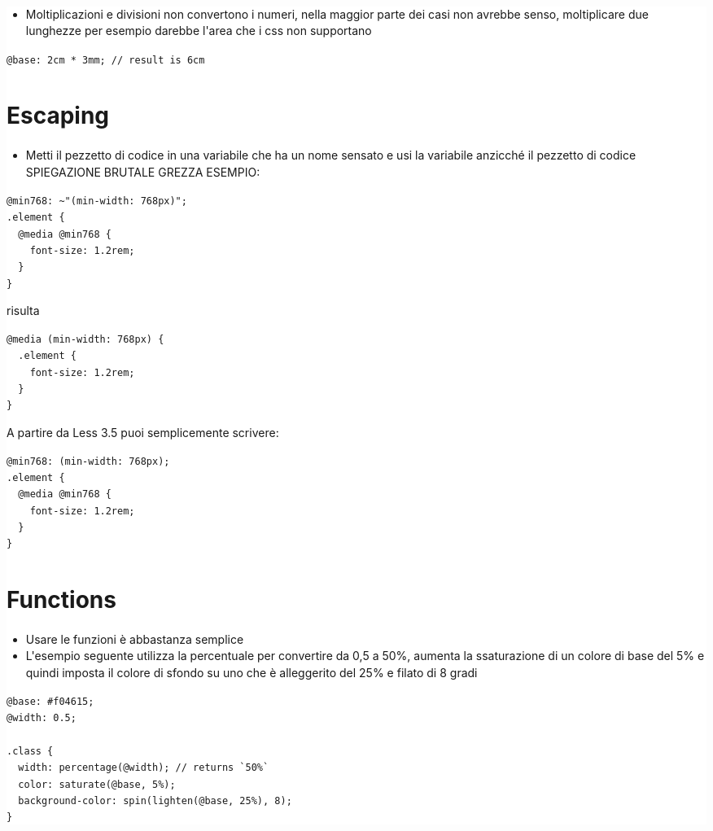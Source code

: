 ``` less
```

+ Moltiplicazioni e divisioni non convertono i numeri, nella maggior parte dei casi non avrebbe senso, moltiplicare due lunghezze per esempio darebbe l'area che i css non supportano
``` less
@base: 2cm * 3mm; // result is 6cm
```

# Escaping
+ Metti il pezzetto di codice in una variabile che ha un nome sensato e usi la variabile anzicché il pezzetto di codice SPIEGAZIONE BRUTALE GREZZA
ESEMPIO:
``` less
@min768: ~"(min-width: 768px)";
.element {
  @media @min768 {
    font-size: 1.2rem;
  }
}
```
risulta
``` less
@media (min-width: 768px) {
  .element {
    font-size: 1.2rem;
  }
}
```
A partire da Less 3.5 puoi semplicemente scrivere:
``` less
@min768: (min-width: 768px);
.element {
  @media @min768 {
    font-size: 1.2rem;
  }
}
```

# Functions
+ Usare le funzioni è abbastanza semplice
+ L'esempio seguente utilizza la percentuale per convertire da 0,5 a 50%, aumenta la ssaturazione di un colore di base del 5% e quindi imposta il colore di sfondo su uno che è alleggerito del 25% e filato di 8 gradi
``` less
@base: #f04615;
@width: 0.5;

.class {
  width: percentage(@width); // returns `50%`
  color: saturate(@base, 5%);
  background-color: spin(lighten(@base, 25%), 8);
}
```
